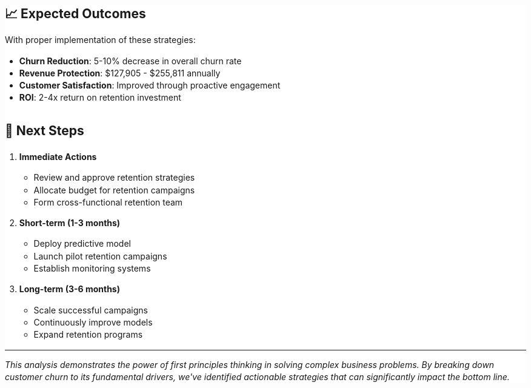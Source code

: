 ## 📈 Expected Outcomes

With proper implementation of these strategies:
- **Churn Reduction**: 5-10% decrease in overall churn rate
- **Revenue Protection**: $127,905 - $255,811 annually
- **Customer Satisfaction**: Improved through proactive engagement
- **ROI**: 2-4x return on retention investment

## 🔄 Next Steps

1. **Immediate Actions**
   - Review and approve retention strategies
   - Allocate budget for retention campaigns
   - Form cross-functional retention team

2. **Short-term (1-3 months)**
   - Deploy predictive model
   - Launch pilot retention campaigns
   - Establish monitoring systems

3. **Long-term (3-6 months)**
   - Scale successful campaigns
   - Continuously improve models
   - Expand retention programs

---

*This analysis demonstrates the power of first principles thinking in solving complex business problems. By breaking down customer churn to its fundamental drivers, we've identified actionable strategies that can significantly impact the bottom line.*